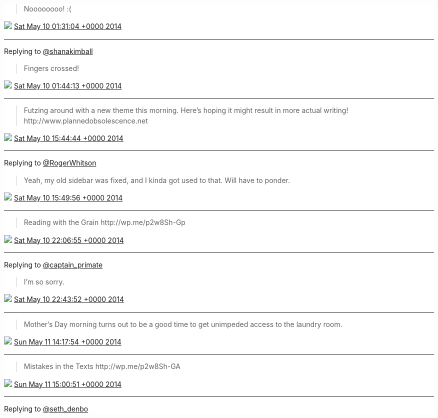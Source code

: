 > Noooooooo\! :\(

<img src="../../media/tweet.ico" width="12" /> [Sat May 10 01:31:04 +0000 2014](https://twitter.com/kfitz/status/464940652678373376)

----

Replying to [@shanakimball](https://twitter.com/shanakimball/status/464942030691774464)

> Fingers crossed\!

<img src="../../media/tweet.ico" width="12" /> [Sat May 10 01:44:13 +0000 2014](https://twitter.com/kfitz/status/464943960436514816)

----

> Futzing around with a new theme this morning\. Here’s hoping it might result in more actual writing\! http://www\.plannedobsolescence\.net

<img src="../../media/tweet.ico" width="12" /> [Sat May 10 15:44:44 +0000 2014](https://twitter.com/kfitz/status/465155485864583170)

----

Replying to [@RogerWhitson](https://twitter.com/RogerWhitson/status/465156258203717632)

> Yeah, my old sidebar was fixed, and I kinda got used to that\. Will have to ponder\.

<img src="../../media/tweet.ico" width="12" /> [Sat May 10 15:49:56 +0000 2014](https://twitter.com/kfitz/status/465156791798472704)

----

> Reading with the Grain http://wp\.me/p2w8Sh\-Gp

<img src="../../media/tweet.ico" width="12" /> [Sat May 10 22:06:55 +0000 2014](https://twitter.com/kfitz/status/465251663154929664)

----

Replying to [@captain\_primate](https://twitter.com/EthanWatrall/status/465257701971197952)

> I’m so sorry\.

<img src="../../media/tweet.ico" width="12" /> [Sat May 10 22:43:52 +0000 2014](https://twitter.com/kfitz/status/465260964066373632)

----

> Mother’s Day morning turns out to be a good time to get unimpeded access to the laundry room\.

<img src="../../media/tweet.ico" width="12" /> [Sun May 11 14:17:54 +0000 2014](https://twitter.com/kfitz/status/465496021707927553)

----

> Mistakes in the Texts http://wp\.me/p2w8Sh\-GA

<img src="../../media/tweet.ico" width="12" /> [Sun May 11 15:00:51 +0000 2014](https://twitter.com/kfitz/status/465506829976358913)

----

Replying to [@seth\_denbo](https://twitter.com/seth_denbo/status/465833902448201728)
